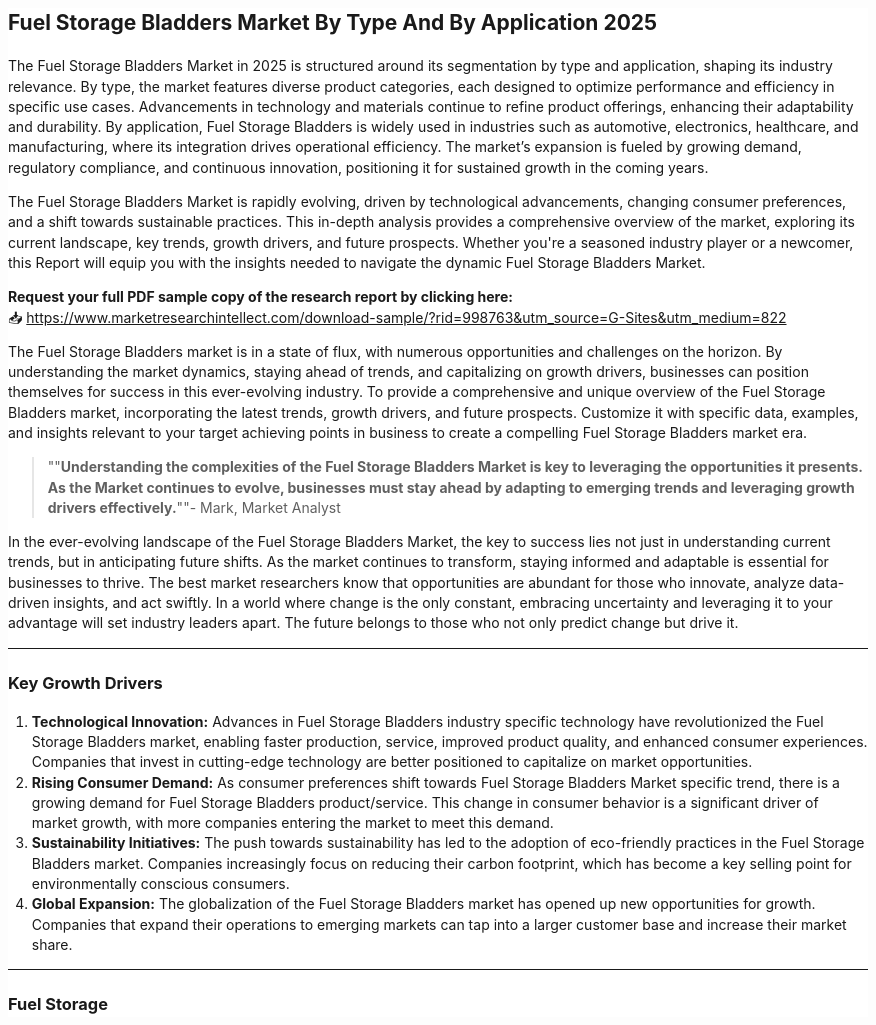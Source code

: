 <h2>Fuel Storage Bladders Market&nbsp;By Type And By Application 2025</h2><p>The Fuel Storage Bladders Market in 2025 is structured around its segmentation by type and application, shaping its industry relevance. By type, the market features diverse product categories, each designed to optimize performance and efficiency in specific use cases. Advancements in technology and materials continue to refine product offerings, enhancing their adaptability and durability. By application, Fuel Storage Bladders is widely used in industries such as automotive, electronics, healthcare, and manufacturing, where its integration drives operational efficiency. The market’s expansion is fueled by growing demand, regulatory compliance, and continuous innovation, positioning it for sustained growth in the coming years.</p><p><span class="">The Fuel Storage Bladders Market is rapidly evolving, driven by technological advancements, changing consumer preferences, and a shift towards sustainable practices. This in-depth analysis provides a comprehensive overview of the market, exploring its current landscape, key trends, growth drivers, and future prospects. Whether you're a seasoned industry player or a newcomer, this Report will equip you with the insights needed to navigate the dynamic Fuel Storage Bladders Market.&nbsp;</span></p><div class="article-main__content" data-test-id="publishing-text-block"><p><span class="font-[700]"><strong>Request your full PDF sample copy of the research report by clicking here:</strong>📥&nbsp;</span><span class=""><a href="https://www.marketresearchintellect.com/download-sample/?rid=998763&amp;utm_source=G-Sites&amp;utm_medium=822" target="_blank" data-tracking-control-name="article-ssr-frontend-pulse_little-text-block" data-tracking-will-navigate="" data-test-link="">https://www.marketresearchintellect.com/download-sample/?rid=998763&amp;utm_source=G-Sites&amp;utm_medium=822</a></span></p></div><div class="article-main__content" data-test-id="publishing-text-block"><p><span class="">The Fuel Storage Bladders market is in a state of flux, with numerous opportunities and challenges on the horizon. By understanding the market dynamics, staying ahead of trends, and capitalizing on growth drivers, businesses can position themselves for success in this ever-evolving industry. To provide a comprehensive and unique overview of the Fuel Storage Bladders market, incorporating the latest trends, growth drivers, and future prospects. Customize it with specific data, examples, and insights relevant to your target achieving points in business to create a compelling Fuel Storage Bladders market era.</span></p></div><div class="article-main__content" data-test-id="publishing-text-block"><blockquote class="w-auto"><span class="">""<strong>Understanding the complexities of the Fuel Storage Bladders Market is key to leveraging the opportunities it presents. As the Market continues to evolve, businesses must stay ahead by adapting to emerging trends and leveraging growth drivers effectively.</strong>""- Mark, Market Analyst</span></blockquote></div><div class="article-main__content" data-test-id="publishing-text-block"><p><span class="">In the ever-evolving landscape of the Fuel Storage Bladders Market, the key to success lies not just in understanding current trends, but in anticipating future shifts. As the market continues to transform, staying informed and adaptable is essential for businesses to thrive. The best market researchers know that opportunities are abundant for those who innovate, analyze data-driven insights, and act swiftly. In a world where change is the only constant, embracing uncertainty and leveraging it to your advantage will set industry leaders apart. The future belongs to those who not only predict change but drive it.</span></p></div><hr class="my-[3.2rem] mx-auto h-[1px] border-0 bg-black-a16" data-test-id="publishing-divider-block" /><div class="article-main__content" data-test-id="publishing-text-block"><h3><span class="">Key Growth Drivers</span></h3></div><div class="article-main__content" data-test-id="publishing-text-block"><ol><li><strong><span class="font-[700]">Technological Innovation</span></strong><span class=""><strong>:</strong> Advances in Fuel Storage Bladders industry specific technology have revolutionized the Fuel Storage Bladders market, enabling faster production, service, improved product quality, and enhanced consumer experiences. Companies that invest in cutting-edge technology are better positioned to capitalize on market opportunities.</span></li><li><strong><span class="font-[700]">Rising Consumer Demand</span></strong><span class=""><strong>:</strong> As consumer preferences shift towards Fuel Storage Bladders Market specific trend, there is a growing demand for Fuel Storage Bladders product/service. This change in consumer behavior is a significant driver of market growth, with more companies entering the market to meet this demand.</span></li><li><strong><span class="font-[700]">Sustainability Initiatives</span></strong><span class=""><strong>:</strong> The push towards sustainability has led to the adoption of eco-friendly practices in the Fuel Storage Bladders market. Companies increasingly focus on reducing their carbon footprint, which has become a key selling point for environmentally conscious consumers.</span></li><li><strong><span class="font-[700]">Global Expansion</span></strong><span class=""><strong>:</strong> The globalization of the Fuel Storage Bladders market has opened up new opportunities for growth. Companies that expand their operations to emerging markets can tap into a larger customer base and increase their market share.</span></li></ol></div><hr class="my-[3.2rem] mx-auto h-[1px] border-0 bg-black-a16" data-test-id="publishing-divider-block" /><div class="article-main__content" data-test-id="publishing-text-block"><h3><span class="">Fuel Storage